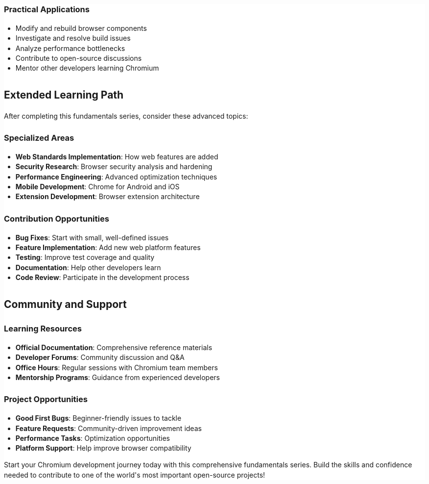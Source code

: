### Practical Applications
- Modify and rebuild browser components
- Investigate and resolve build issues
- Analyze performance bottlenecks
- Contribute to open-source discussions
- Mentor other developers learning Chromium

## Extended Learning Path

After completing this fundamentals series, consider these advanced topics:

### Specialized Areas
- **Web Standards Implementation**: How web features are added
- **Security Research**: Browser security analysis and hardening
- **Performance Engineering**: Advanced optimization techniques
- **Mobile Development**: Chrome for Android and iOS
- **Extension Development**: Browser extension architecture

### Contribution Opportunities
- **Bug Fixes**: Start with small, well-defined issues
- **Feature Implementation**: Add new web platform features
- **Testing**: Improve test coverage and quality
- **Documentation**: Help other developers learn
- **Code Review**: Participate in the development process

## Community and Support

### Learning Resources
- **Official Documentation**: Comprehensive reference materials
- **Developer Forums**: Community discussion and Q&A
- **Office Hours**: Regular sessions with Chromium team members
- **Mentorship Programs**: Guidance from experienced developers

### Project Opportunities
- **Good First Bugs**: Beginner-friendly issues to tackle
- **Feature Requests**: Community-driven improvement ideas
- **Performance Tasks**: Optimization opportunities
- **Platform Support**: Help improve browser compatibility

Start your Chromium development journey today with this comprehensive fundamentals series. Build the skills and confidence needed to contribute to one of the world's most important open-source projects!
